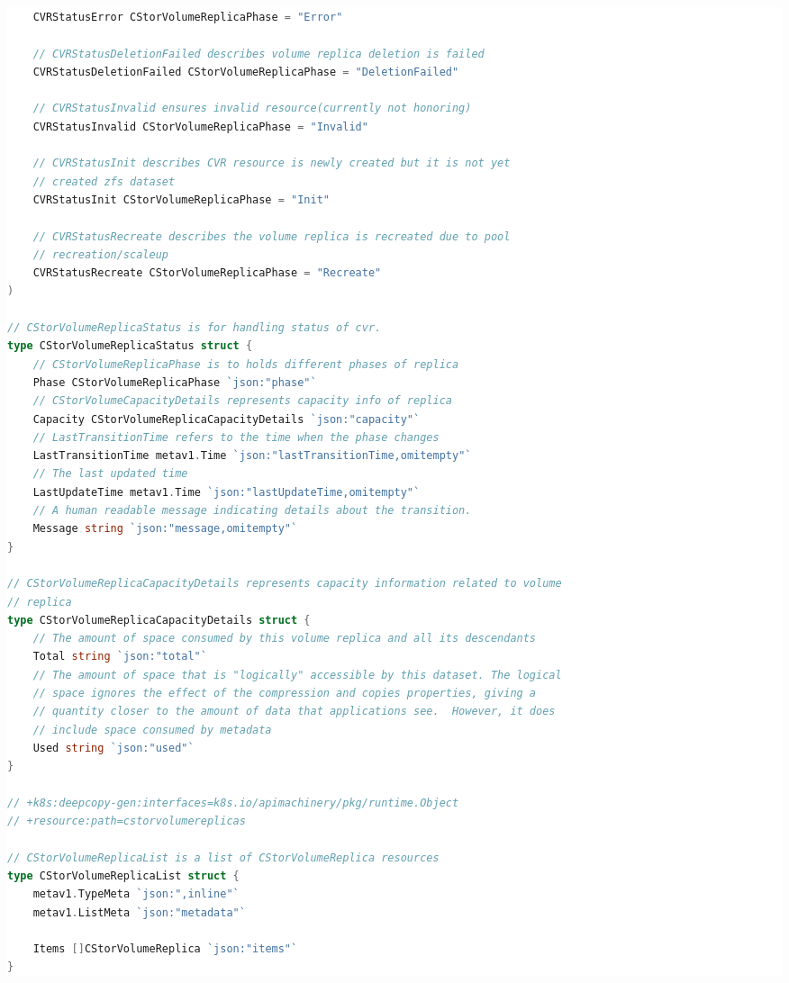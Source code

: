 ```go
	CVRStatusError CStorVolumeReplicaPhase = "Error"

	// CVRStatusDeletionFailed describes volume replica deletion is failed
	CVRStatusDeletionFailed CStorVolumeReplicaPhase = "DeletionFailed"

	// CVRStatusInvalid ensures invalid resource(currently not honoring)
	CVRStatusInvalid CStorVolumeReplicaPhase = "Invalid"

	// CVRStatusInit describes CVR resource is newly created but it is not yet
	// created zfs dataset
	CVRStatusInit CStorVolumeReplicaPhase = "Init"

	// CVRStatusRecreate describes the volume replica is recreated due to pool
	// recreation/scaleup
	CVRStatusRecreate CStorVolumeReplicaPhase = "Recreate"
)

// CStorVolumeReplicaStatus is for handling status of cvr.
type CStorVolumeReplicaStatus struct {
	// CStorVolumeReplicaPhase is to holds different phases of replica
	Phase CStorVolumeReplicaPhase `json:"phase"`
	// CStorVolumeCapacityDetails represents capacity info of replica
	Capacity CStorVolumeReplicaCapacityDetails `json:"capacity"`
	// LastTransitionTime refers to the time when the phase changes
	LastTransitionTime metav1.Time `json:"lastTransitionTime,omitempty"`
	// The last updated time
	LastUpdateTime metav1.Time `json:"lastUpdateTime,omitempty"`
	// A human readable message indicating details about the transition.
	Message string `json:"message,omitempty"`
}

// CStorVolumeReplicaCapacityDetails represents capacity information related to volume
// replica
type CStorVolumeReplicaCapacityDetails struct {
	// The amount of space consumed by this volume replica and all its descendants
	Total string `json:"total"`
	// The amount of space that is "logically" accessible by this dataset. The logical
	// space ignores the effect of the compression and copies properties, giving a
	// quantity closer to the amount of data that applications see.  However, it does
	// include space consumed by metadata
	Used string `json:"used"`
}

// +k8s:deepcopy-gen:interfaces=k8s.io/apimachinery/pkg/runtime.Object
// +resource:path=cstorvolumereplicas

// CStorVolumeReplicaList is a list of CStorVolumeReplica resources
type CStorVolumeReplicaList struct {
	metav1.TypeMeta `json:",inline"`
	metav1.ListMeta `json:"metadata"`

	Items []CStorVolumeReplica `json:"items"`
}
```
